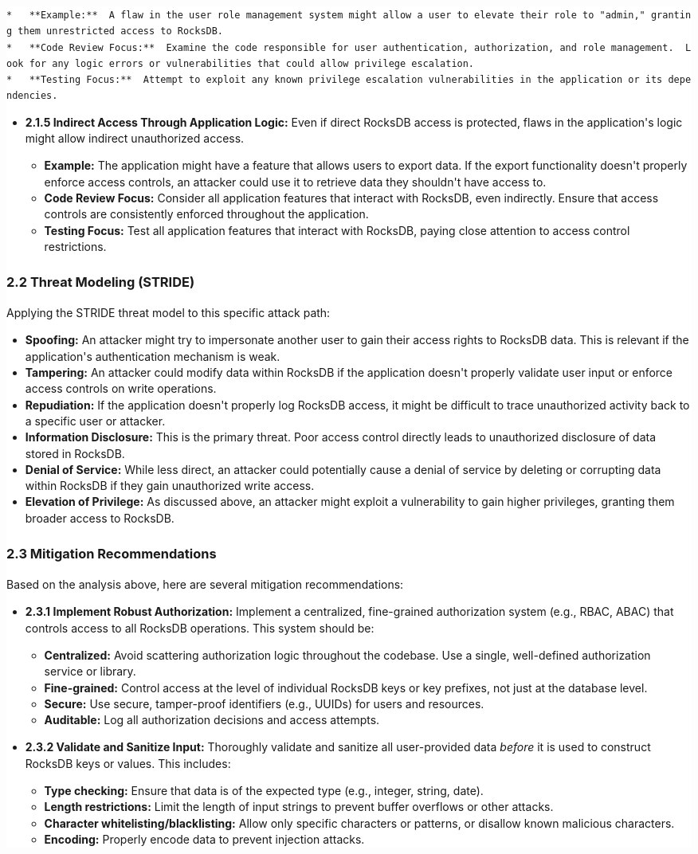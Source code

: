     *   **Example:**  A flaw in the user role management system might allow a user to elevate their role to "admin," granting them unrestricted access to RocksDB.
    *   **Code Review Focus:**  Examine the code responsible for user authentication, authorization, and role management.  Look for any logic errors or vulnerabilities that could allow privilege escalation.
    *   **Testing Focus:**  Attempt to exploit any known privilege escalation vulnerabilities in the application or its dependencies.

*   **2.1.5  Indirect Access Through Application Logic:**  Even if direct RocksDB access is protected, flaws in the application's logic might allow indirect unauthorized access.

    *   **Example:**  The application might have a feature that allows users to export data.  If the export functionality doesn't properly enforce access controls, an attacker could use it to retrieve data they shouldn't have access to.
    *   **Code Review Focus:**  Consider all application features that interact with RocksDB, even indirectly.  Ensure that access controls are consistently enforced throughout the application.
    *   **Testing Focus:**  Test all application features that interact with RocksDB, paying close attention to access control restrictions.

### 2.2  Threat Modeling (STRIDE)

Applying the STRIDE threat model to this specific attack path:

*   **Spoofing:**  An attacker might try to impersonate another user to gain their access rights to RocksDB data.  This is relevant if the application's authentication mechanism is weak.
*   **Tampering:**  An attacker could modify data within RocksDB if the application doesn't properly validate user input or enforce access controls on write operations.
*   **Repudiation:**  If the application doesn't properly log RocksDB access, it might be difficult to trace unauthorized activity back to a specific user or attacker.
*   **Information Disclosure:**  This is the primary threat.  Poor access control directly leads to unauthorized disclosure of data stored in RocksDB.
*   **Denial of Service:**  While less direct, an attacker could potentially cause a denial of service by deleting or corrupting data within RocksDB if they gain unauthorized write access.
*   **Elevation of Privilege:**  As discussed above, an attacker might exploit a vulnerability to gain higher privileges, granting them broader access to RocksDB.

### 2.3 Mitigation Recommendations

Based on the analysis above, here are several mitigation recommendations:

*   **2.3.1  Implement Robust Authorization:**  Implement a centralized, fine-grained authorization system (e.g., RBAC, ABAC) that controls access to all RocksDB operations.  This system should be:
    *   **Centralized:**  Avoid scattering authorization logic throughout the codebase.  Use a single, well-defined authorization service or library.
    *   **Fine-grained:**  Control access at the level of individual RocksDB keys or key prefixes, not just at the database level.
    *   **Secure:**  Use secure, tamper-proof identifiers (e.g., UUIDs) for users and resources.
    *   **Auditable:**  Log all authorization decisions and access attempts.

*   **2.3.2  Validate and Sanitize Input:**  Thoroughly validate and sanitize all user-provided data *before* it is used to construct RocksDB keys or values.  This includes:
    *   **Type checking:**  Ensure that data is of the expected type (e.g., integer, string, date).
    *   **Length restrictions:**  Limit the length of input strings to prevent buffer overflows or other attacks.
    *   **Character whitelisting/blacklisting:**  Allow only specific characters or patterns, or disallow known malicious characters.
    *   **Encoding:**  Properly encode data to prevent injection attacks.
